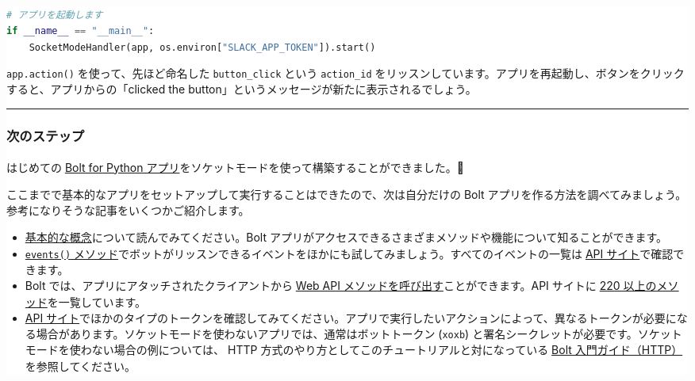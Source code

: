 ```python
# アプリを起動します
if __name__ == "__main__":
    SocketModeHandler(app, os.environ["SLACK_APP_TOKEN"]).start()
```

`app.action()` を使って、先ほど命名した `button_click` という `action_id` をリッスンしています。アプリを再起動し、ボタンをクリックすると、アプリからの「clicked the button」というメッセージが新たに表示されるでしょう。

---

### 次のステップ
はじめての [Bolt for Python アプリ](https://github.com/slackapi/bolt-python/tree/main/examples/getting_started)をソケットモードを使って構築することができました。🎉

ここまでで基本的なアプリをセットアップして実行することはできたので、次は自分だけの Bolt アプリを作る方法を調べてみましょう。参考になりそうな記事をいくつかご紹介します。

* [基本的な概念](/bolt-python/concepts#basic)について読んでみてください。Bolt アプリがアクセスできるさまざまメソッドや機能について知ることができます。
* [`events()` メソッド](/bolt-python/concepts#event-listening)でボットがリッスンできるイベントをほかにも試してみましょう。すべてのイベントの一覧は [API サイト](https://api.slack.com/events)で確認できます。
* Bolt では、アプリにアタッチされたクライアントから [Web API メソッドを呼び出す](/bolt-python/concepts#web-api)ことができます。API サイトに [220 以上のメソッド](https://api.slack.com/methods)を一覧しています。
* [API サイト](https://api.slack.com/docs/token-types)でほかのタイプのトークンを確認してみてください。アプリで実行したいアクションによって、異なるトークンが必要になる場合があります。ソケットモードを使わないアプリでは、通常はボットトークン (`xoxb`) と署名シークレットが必要です。ソケットモードを使わない場合の例については、 HTTP 方式のやり方としてこのチュートリアルと対になっている [Bolt 入門ガイド（HTTP）](/bolt-python/ja-jp/tutorial/getting-started-http)を参照してください。
